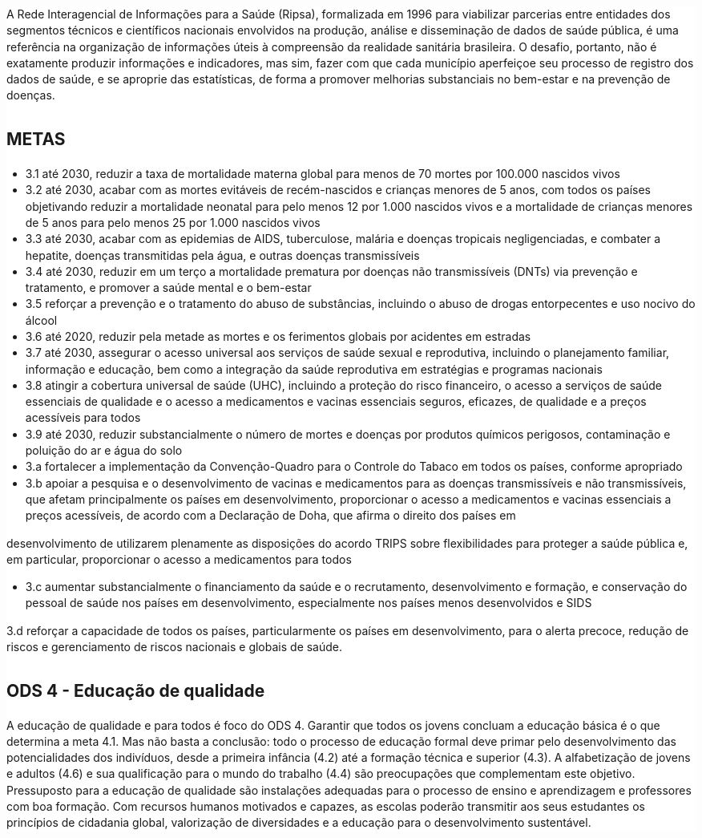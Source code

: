 A Rede Interagencial de Informações para a Saúde (Ripsa), formalizada em 1996 para viabilizar parcerias  entre  entidades  dos  segmentos  técnicos  e  científicos  nacionais  envolvidos  na produção, análise e disseminação de dados de saúde pública, é uma referência na organização de informações úteis à compreensão da realidade sanitária brasileira. O desafio, portanto, não é exatamente produzir informações e indicadores, mas sim, fazer com que cada município aperfeiçoe seu processo de registro dos dados de saúde, e se aproprie das estatísticas, de forma a promover melhorias substanciais no bem-estar e na prevenção de doenças.

## METAS

- 3.1 até 2030, reduzir a taxa de mortalidade materna global para menos de 70 mortes por 100.000 nascidos vivos
- 3.2 até 2030, acabar com as mortes evitáveis de recém-nascidos e crianças menores de 5 anos, com todos os países objetivando reduzir a mortalidade neonatal para pelo menos 12 por 1.000 nascidos vivos e a mortalidade de crianças menores de 5 anos para pelo menos 25 por 1.000 nascidos vivos
- 3.3  até  2030,  acabar  com  as  epidemias  de  AIDS,  tuberculose,  malária  e  doenças  tropicais negligenciadas,  e  combater  a  hepatite,  doenças  transmitidas  pela  água,  e  outras  doenças transmissíveis
- 3.4 até 2030, reduzir em um terço a mortalidade prematura por doenças não transmissíveis (DNTs) via prevenção e tratamento, e promover a saúde mental e o bem-estar
- 3.5 reforçar a prevenção e o tratamento do abuso de substâncias, incluindo o abuso de drogas entorpecentes e uso nocivo do álcool
- 3.6 até 2020, reduzir pela metade as mortes e os ferimentos globais por acidentes em estradas
- 3.7  até  2030,  assegurar  o  acesso  universal  aos  serviços  de  saúde  sexual  e  reprodutiva, incluindo o planejamento familiar, informação e educação, bem como a integração da saúde reprodutiva em estratégias e programas nacionais
- 3.8 atingir a cobertura universal de saúde (UHC), incluindo a proteção do risco financeiro, o acesso  a  serviços  de  saúde  essenciais  de  qualidade  e  o  acesso  a  medicamentos  e  vacinas essenciais seguros, eficazes, de qualidade e a preços acessíveis para todos
- 3.9 até 2030, reduzir substancialmente o número de mortes e doenças por produtos químicos perigosos, contaminação e poluição do ar e água do solo
- 3.a fortalecer a implementação da Convenção-Quadro para o Controle do Tabaco em todos os países, conforme apropriado
- 3.b  apoiar  a  pesquisa  e  o  desenvolvimento  de  vacinas  e  medicamentos  para  as  doenças transmissíveis e não transmissíveis, que afetam principalmente os países em desenvolvimento,  proporcionar  o  acesso  a  medicamentos  e  vacinas  essenciais  a  preços acessíveis,  de  acordo  com  a  Declaração  de  Doha,  que  afirma  o  direito  dos  países  em

desenvolvimento de utilizarem plenamente as disposições do acordo TRIPS sobre flexibilidades  para  proteger  a  saúde  pública  e,  em  particular,  proporcionar  o  acesso  a medicamentos para todos

- 3.c aumentar substancialmente o financiamento da saúde e o recrutamento, desenvolvimento e formação, e conservação do pessoal de saúde nos países em desenvolvimento, especialmente nos países menos desenvolvidos e SIDS

3.d reforçar a capacidade de todos os países, particularmente os países em desenvolvimento, para o alerta precoce, redução de riscos e gerenciamento de riscos nacionais e globais de saúde.

## ODS 4 - Educação de qualidade

A educação de qualidade e para todos é foco do ODS 4. Garantir que todos os jovens concluam a educação básica é o que determina a meta 4.1. Mas não basta a conclusão: todo o processo de educação formal deve primar pelo desenvolvimento das potencialidades dos indivíduos, desde a primeira infância (4.2) até a formação técnica e superior (4.3). A alfabetização de jovens e adultos (4.6) e sua qualificação para o mundo do trabalho (4.4) são preocupações que complementam este objetivo. Pressuposto para a educação de qualidade são instalações adequadas para o processo de ensino e aprendizagem e professores com boa formação. Com recursos humanos motivados e capazes, as escolas poderão transmitir aos seus estudantes os princípios de cidadania global, valorização de diversidades e a educação para o desenvolvimento sustentável.
